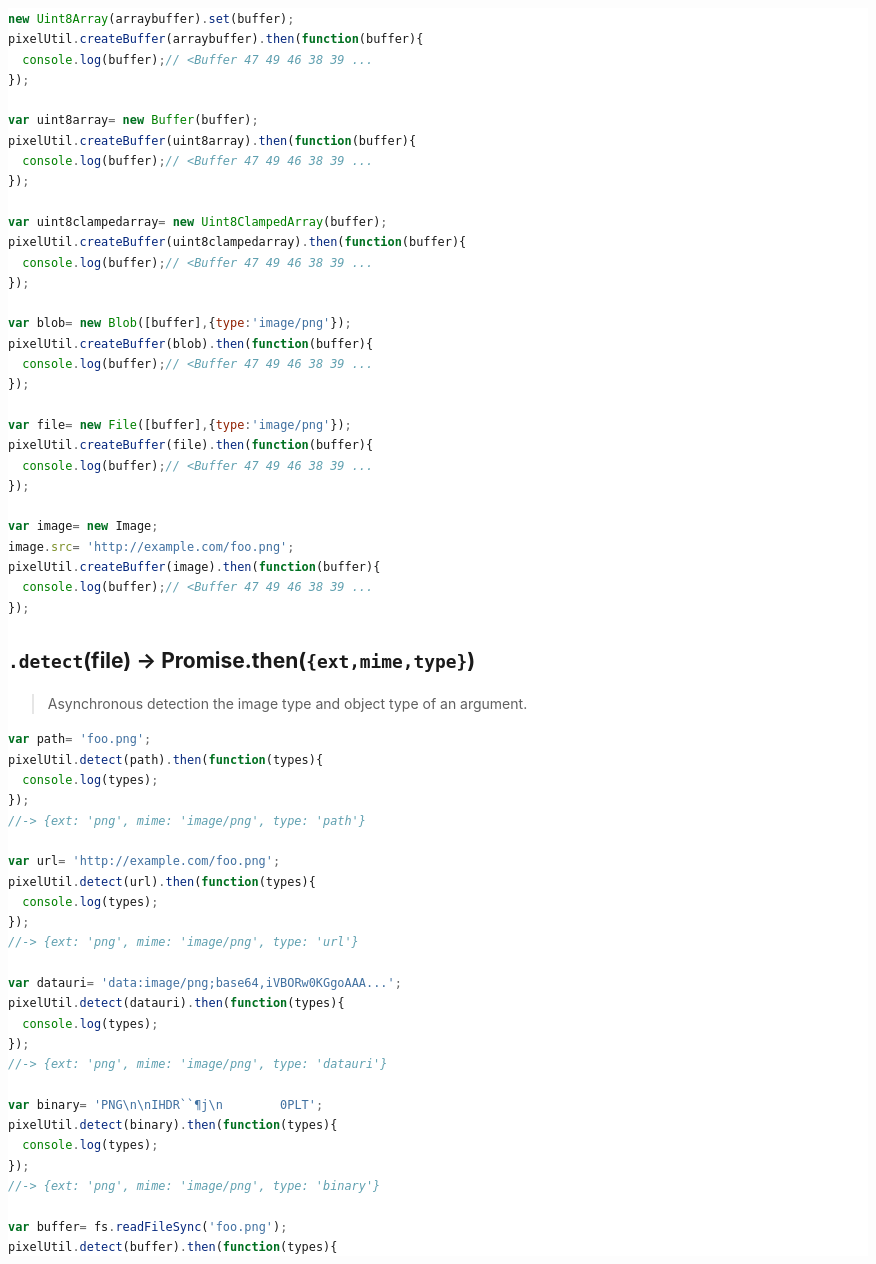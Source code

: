 ```js
new Uint8Array(arraybuffer).set(buffer);
pixelUtil.createBuffer(arraybuffer).then(function(buffer){
  console.log(buffer);// <Buffer 47 49 46 38 39 ...
});

var uint8array= new Buffer(buffer);
pixelUtil.createBuffer(uint8array).then(function(buffer){
  console.log(buffer);// <Buffer 47 49 46 38 39 ...
});

var uint8clampedarray= new Uint8ClampedArray(buffer);
pixelUtil.createBuffer(uint8clampedarray).then(function(buffer){
  console.log(buffer);// <Buffer 47 49 46 38 39 ...
});

var blob= new Blob([buffer],{type:'image/png'});
pixelUtil.createBuffer(blob).then(function(buffer){
  console.log(buffer);// <Buffer 47 49 46 38 39 ...
});

var file= new File([buffer],{type:'image/png'});
pixelUtil.createBuffer(file).then(function(buffer){
  console.log(buffer);// <Buffer 47 49 46 38 39 ...
});

var image= new Image;
image.src= 'http://example.com/foo.png';
pixelUtil.createBuffer(image).then(function(buffer){
  console.log(buffer);// <Buffer 47 49 46 38 39 ...
});
```

## `.detect`(file) -> Promise.then(`{ext,mime,type}`)

> Asynchronous detection the image type and object type of an argument.

```js
var path= 'foo.png';
pixelUtil.detect(path).then(function(types){
  console.log(types);
});
//-> {ext: 'png', mime: 'image/png', type: 'path'}

var url= 'http://example.com/foo.png';
pixelUtil.detect(url).then(function(types){
  console.log(types);
});
//-> {ext: 'png', mime: 'image/png', type: 'url'}

var datauri= 'data:image/png;base64,iVBORw0KGgoAAA...';
pixelUtil.detect(datauri).then(function(types){
  console.log(types);
});
//-> {ext: 'png', mime: 'image/png', type: 'datauri'}

var binary= 'PNG\n\nIHDR``¶j\n        0PLT';
pixelUtil.detect(binary).then(function(types){
  console.log(types);
});
//-> {ext: 'png', mime: 'image/png', type: 'binary'}

var buffer= fs.readFileSync('foo.png');
pixelUtil.detect(buffer).then(function(types){
```

[License]: http://59naga.mit-license.org/
[sauce-image]: http://soysauce.berabou.me/u/59798/pixel-util.svg
[sauce]: https://saucelabs.com/u/59798
[npm]: https://npmjs.org/package/pixel-util
[travis-image]: http://img.shields.io/travis/59naga/pixel-util.svg?style=flat-square
[travis]: https://travis-ci.org/59naga/pixel-util
[coveralls-image]: http://img.shields.io/coveralls/59naga/pixel-util.svg?style=flat-square
[coveralls]: https://coveralls.io/r/59naga/pixel-util?branch=master